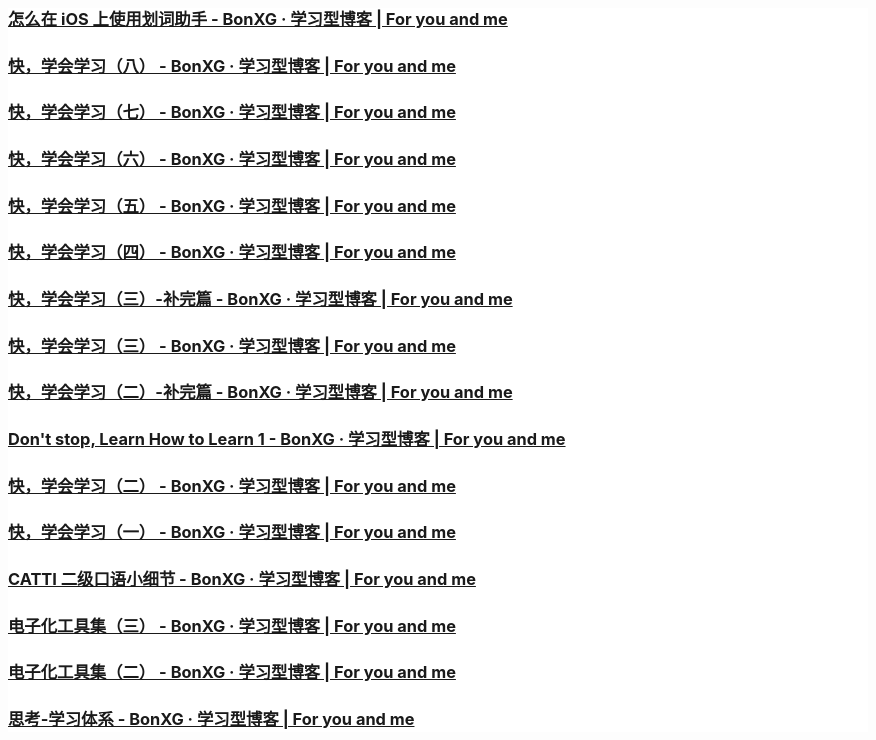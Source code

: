 ### [怎么在 iOS 上使用划词助手 - BonXG · 学习型博客 | For you and me](https://bonxg.com/p/56.html)

### [快，学会学习（八） - BonXG · 学习型博客 | For you and me](https://bonxg.com/p/55.html)

### [快，学会学习（七） - BonXG · 学习型博客 | For you and me](https://bonxg.com/p/54.html)

### [快，学会学习（六） - BonXG · 学习型博客 | For you and me](https://bonxg.com/p/53.html)

### [快，学会学习（五） - BonXG · 学习型博客 | For you and me](https://bonxg.com/p/52.html)

### [快，学会学习（四） - BonXG · 学习型博客 | For you and me](https://bonxg.com/p/51.html)

### [快，学会学习（三）-补完篇 - BonXG · 学习型博客 | For you and me](https://bonxg.com/p/50.html)

### [快，学会学习（三） - BonXG · 学习型博客 | For you and me](https://bonxg.com/p/49.html)

### [快，学会学习（二）-补完篇 - BonXG · 学习型博客 | For you and me](https://bonxg.com/p/48.html)

### [Don't stop, Learn How to Learn 1 - BonXG · 学习型博客 | For you and me](https://bonxg.com/p/47.html)

### [快，学会学习（二） - BonXG · 学习型博客 | For you and me](https://bonxg.com/p/46.html)

### [快，学会学习（一） - BonXG · 学习型博客 | For you and me](https://bonxg.com/p/45.html)

### [CATTI 二级口语小细节 - BonXG · 学习型博客 | For you and me](https://bonxg.com/p/44.html)

### [电子化工具集（三） - BonXG · 学习型博客 | For you and me](https://bonxg.com/p/43.html)

### [电子化工具集（二） - BonXG · 学习型博客 | For you and me](https://bonxg.com/p/42.html)

### [思考-学习体系 - BonXG · 学习型博客 | For you and me](https://bonxg.com/p/41.html)
